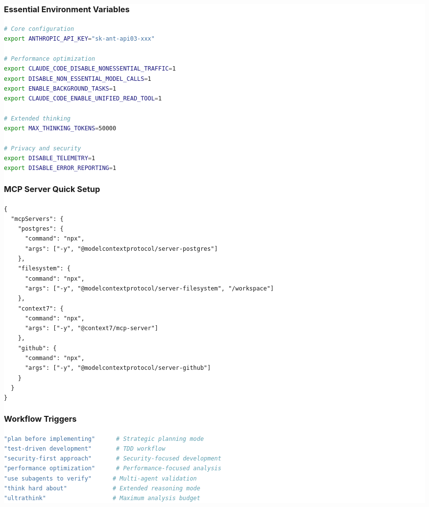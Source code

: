 ### Essential Environment Variables
```bash
# Core configuration
export ANTHROPIC_API_KEY="sk-ant-api03-xxx"

# Performance optimization
export CLAUDE_CODE_DISABLE_NONESSENTIAL_TRAFFIC=1
export DISABLE_NON_ESSENTIAL_MODEL_CALLS=1
export ENABLE_BACKGROUND_TASKS=1
export CLAUDE_CODE_ENABLE_UNIFIED_READ_TOOL=1

# Extended thinking
export MAX_THINKING_TOKENS=50000

# Privacy and security
export DISABLE_TELEMETRY=1
export DISABLE_ERROR_REPORTING=1
```

### MCP Server Quick Setup
```json5
{
  "mcpServers": {
    "postgres": { 
      "command": "npx", 
      "args": ["-y", "@modelcontextprotocol/server-postgres"] 
    },
    "filesystem": { 
      "command": "npx", 
      "args": ["-y", "@modelcontextprotocol/server-filesystem", "/workspace"] 
    },
    "context7": { 
      "command": "npx", 
      "args": ["-y", "@context7/mcp-server"] 
    },
    "github": { 
      "command": "npx", 
      "args": ["-y", "@modelcontextprotocol/server-github"] 
    }
  }
}
```

### Workflow Triggers
```bash
"plan before implementing"      # Strategic planning mode
"test-driven development"       # TDD workflow
"security-first approach"       # Security-focused development  
"performance optimization"      # Performance-focused analysis
"use subagents to verify"      # Multi-agent validation
"think hard about"             # Extended reasoning mode
"ultrathink"                   # Maximum analysis budget
```
